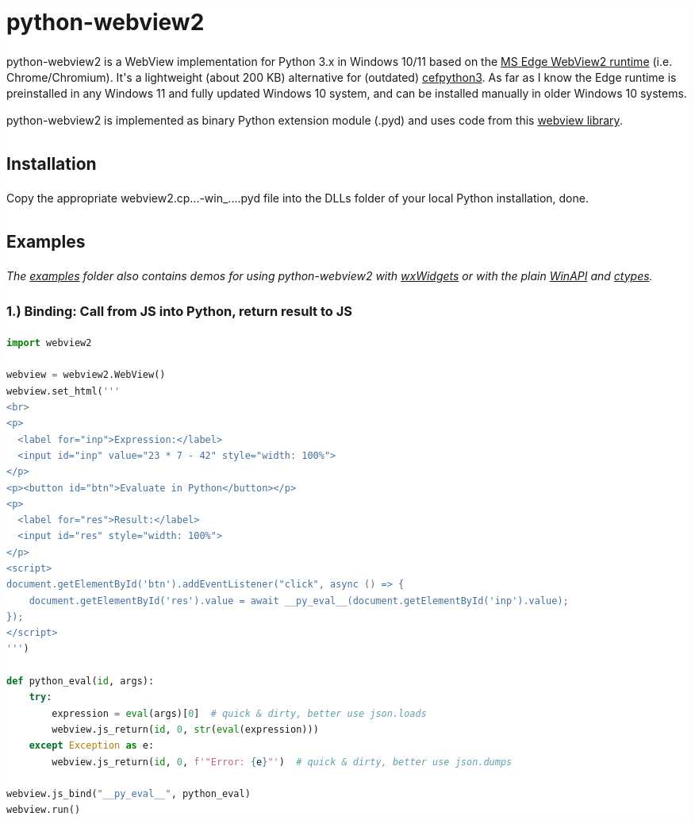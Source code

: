 # python-webview2

python-webview2 is a WebView implementation for Python 3.x in Windows 10/11 based on the [MS Edge WebView2 runtime](https://developer.microsoft.com/en-us/microsoft-edge/webview2) (i.e. Chrome/Chromium). It's a lightweight (about 200 KB) alternative for (outdated) [cefpython3](https://pypi.org/project/cefpython3/). As far as I know the Edge runtime is preinstalled in any Windows 11 and fully updated Windows 10 system, and can be installed manually in older Windows 10 systems.

python-webview2 is implemented as binary Python extension module (.pyd) and uses code from this [webview library](https://github.com/webview/webview).

## Installation

Copy the appropriate webview2.cp...-win_....pyd file into the DLLs folder of your local Python installation, done.

## Examples

*The [examples](examples/) folder also contains demos for using python-webview2 with [wxWidgets](https://pypi.org/project/wxPython/) or with the plain [WinAPI](https://en.wikipedia.org/wiki/Windows_API) and [ctypes](https://en.wikipedia.org/wiki/Windows_API).*

### 1.) Binding: Call from JS into Python, return result to JS
```python
import webview2

webview = webview2.WebView()
webview.set_html('''
<br>
<p>
  <label for="inp">Expression:</label>
  <input id="inp" value="23 * 7 - 42" style="width: 100%">
</p>
<p><button id="btn">Evaluate in Python</button></p>
<p>
  <label for="res">Result:</label>
  <input id="res" style="width: 100%">
</p>
<script>
document.getElementById('btn').addEventListener("click", async () => {
    document.getElementById('res').value = await __py_eval__(document.getElementById('inp').value);
});
</script>
''')

def python_eval(id, args):
    try:
        expression = eval(args)[0]  # quick & dirty, better use json.loads
        webview.js_return(id, 0, str(eval(expression)))
    except Exception as e:
        webview.js_return(id, 0, f'"Error: {e}"')  # quick & dirty, better use json.dumps

webview.js_bind("__py_eval__", python_eval)
webview.run()
```